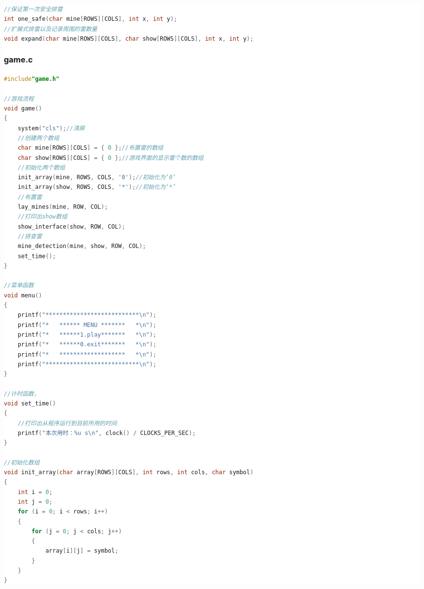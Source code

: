 ```c
//保证第一次安全排雷
int one_safe(char mine[ROWS][COLS], int x, int y);
//扩展式排雷以及记录周围的雷数量
void expand(char mine[ROWS][COLS], char show[ROWS][COLS], int x, int y);
```



### game.c

```c
#include"game.h"

//游戏流程
void game()
{	
	system("cls");//清屏
	//创建两个数组
	char mine[ROWS][COLS] = { 0 };//布置雷的数组
	char show[ROWS][COLS] = { 0 };//游戏界面的显示雷个数的数组
	//初始化两个数组
	init_array(mine, ROWS, COLS, '0');//初始化为‘0’
	init_array(show, ROWS, COLS, '*');//初始化为‘*’
	//布置雷
	lay_mines(mine, ROW, COL);
	//打印出show数组
	show_interface(show, ROW, COL);
	//排查雷
	mine_detection(mine, show, ROW, COL);
	set_time();
}

//菜单函数
void menu()
{
	printf("***************************\n");
	printf("*   ****** MENU *******   *\n");
	printf("*   ******1.play*******   *\n");
	printf("*   ******0.exit*******   *\n");
	printf("*   *******************   *\n");
	printf("***************************\n");
}

//计时函数，
void set_time()
{
    //打印出从程序运行到目前所用的时间
	printf("本次用时：%u s\n", clock() / CLOCKS_PER_SEC);
}

//初始化数组
void init_array(char array[ROWS][COLS], int rows, int cols, char symbol)
{
	int i = 0;
	int j = 0;
	for (i = 0; i < rows; i++)
	{
		for (j = 0; j < cols; j++)
		{
			array[i][j] = symbol;
		}
	}
}

```
